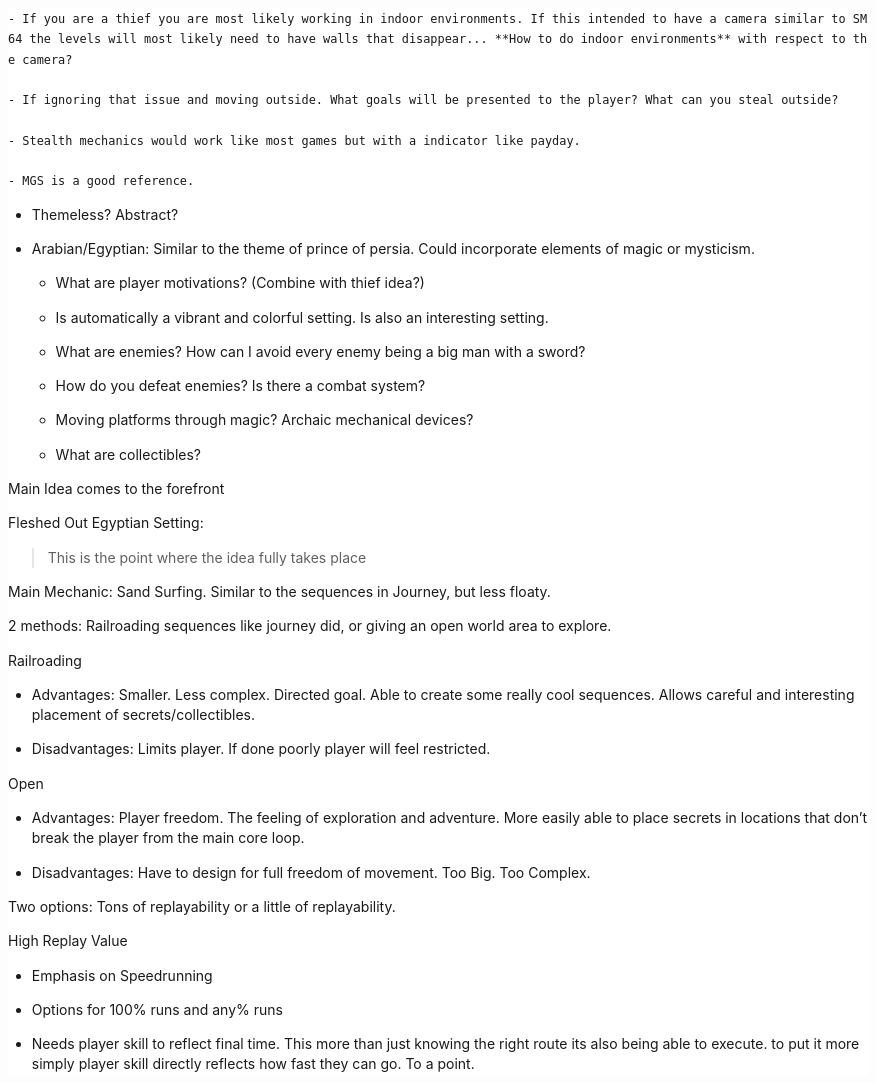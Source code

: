     - If you are a thief you are most likely working in indoor environments. If this intended to have a camera similar to SM64 the levels will most likely need to have walls that disappear... **How to do indoor environments** with respect to the camera?

    - If ignoring that issue and moving outside. What goals will be presented to the player? What can you steal outside?

    - Stealth mechanics would work like most games but with a indicator like payday.

    - MGS is a good reference.

- Themeless? Abstract?

- Arabian/Egyptian: Similar to the theme of prince of persia. Could incorporate elements of magic or mysticism.

    - What are player motivations? (Combine with thief idea?)

    - Is automatically a vibrant and colorful setting. Is also an interesting setting.

    - What are enemies? How can I avoid every enemy being a big man with a sword?

    - How do you defeat enemies? Is there a combat system?

    - Moving platforms through magic? Archaic mechanical devices?

    - What are collectibles?

Main Idea comes to the forefront

Fleshed Out Egyptian Setting:

> This is the point where the idea fully takes place

Main Mechanic: Sand Surfing. Similar to the sequences in Journey, but less floaty.

2 methods: Railroading sequences like journey did, or giving an open world area to explore.

Railroading

- Advantages: Smaller. Less complex. Directed goal. Able to create some really cool sequences. Allows careful and interesting placement of secrets/collectibles.

- Disadvantages: Limits player. If done poorly player will feel restricted.

Open

- Advantages: Player freedom. The feeling of exploration and adventure. More easily able to place secrets in locations that don’t break the player from the main core loop.

- Disadvantages: Have to design for full freedom of movement. Too Big. Too Complex.

Two options: Tons of replayability or a little of replayability.

High Replay Value

- Emphasis on Speedrunning

- Options for 100% runs and any% runs

- Needs player skill to reflect final time. This more than just knowing the right route its also being able to execute. to put it more simply player skill directly reflects how fast they can go. To a point.
